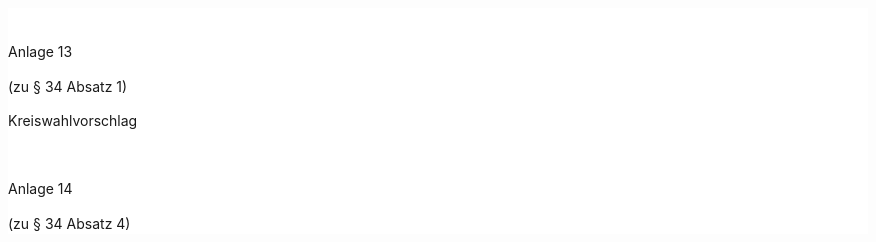 <tr>

<td style colspan="2" align="left" valign="top" charoff="50">

 

</td>

</tr>

<tr>

<td style colspan="2" align="left" valign="top" charoff="50">

Anlage 13

</td>

</tr>

<tr>

<td style colspan="2" align="left" valign="top" charoff="50">

(zu § 34 Absatz 1)

</td>

</tr>

<tr>

<td style colspan="2" align="left" valign="top" charoff="50">

Kreiswahlvorschlag

</td>

</tr>

<tr>

<td style colspan="2" align="left" valign="top" charoff="50">

 

</td>

</tr>

<tr>

<td style colspan="2" align="left" valign="top" charoff="50">

Anlage 14

</td>

</tr>

<tr>

<td style colspan="2" align="left" valign="top" charoff="50">

(zu § 34 Absatz 4)

</td>
